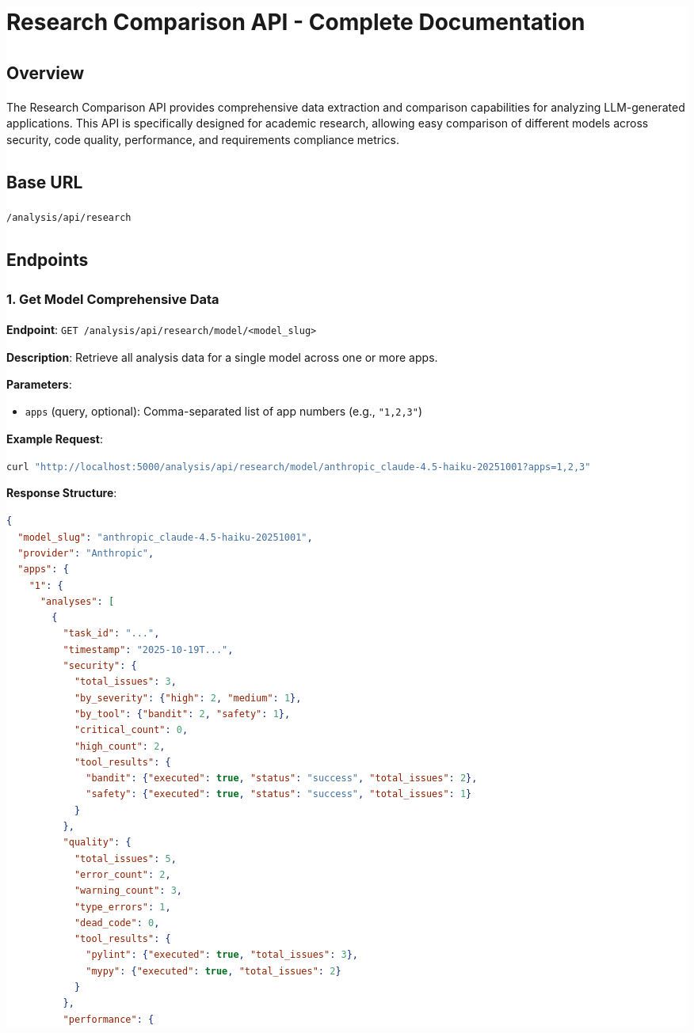 # Research Comparison API - Complete Documentation

## Overview
The Research Comparison API provides comprehensive data extraction and comparison capabilities for analyzing LLM-generated applications. This API is specifically designed for academic research, allowing easy comparison of different models across security, code quality, performance, and requirements compliance metrics.

## Base URL
```
/analysis/api/research
```

## Endpoints

### 1. Get Model Comprehensive Data
**Endpoint**: `GET /analysis/api/research/model/<model_slug>`

**Description**: Retrieve all analysis data for a single model across one or more apps.

**Parameters**:
- `apps` (query, optional): Comma-separated list of app numbers (e.g., `"1,2,3"`)

**Example Request**:
```bash
curl "http://localhost:5000/analysis/api/research/model/anthropic_claude-4.5-haiku-20251001?apps=1,2,3"
```

**Response Structure**:
```json
{
  "model_slug": "anthropic_claude-4.5-haiku-20251001",
  "provider": "Anthropic",
  "apps": {
    "1": {
      "analyses": [
        {
          "task_id": "...",
          "timestamp": "2025-10-19T...",
          "security": {
            "total_issues": 3,
            "by_severity": {"high": 2, "medium": 1},
            "by_tool": {"bandit": 2, "safety": 1},
            "critical_count": 0,
            "high_count": 2,
            "tool_results": {
              "bandit": {"executed": true, "status": "success", "total_issues": 2},
              "safety": {"executed": true, "status": "success", "total_issues": 1}
            }
          },
          "quality": {
            "total_issues": 5,
            "error_count": 2,
            "warning_count": 3,
            "type_errors": 1,
            "dead_code": 0,
            "tool_results": {
              "pylint": {"executed": true, "total_issues": 3},
              "mypy": {"executed": true, "total_issues": 2}
            }
          },
          "performance": {
```
